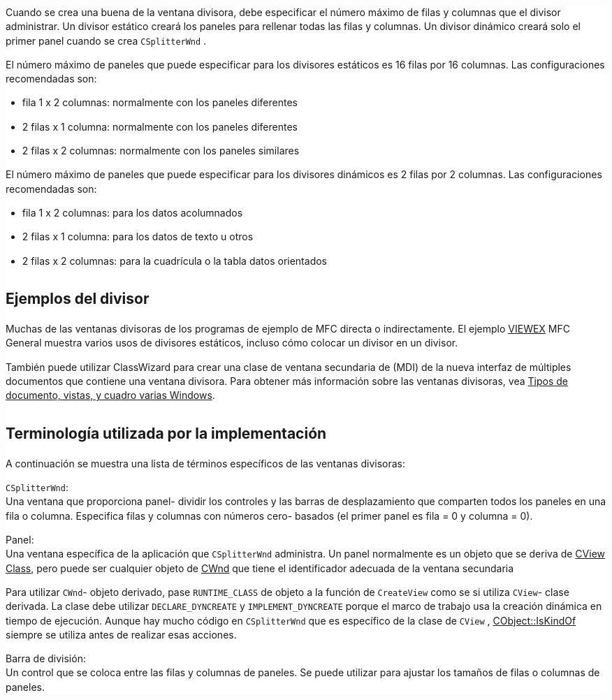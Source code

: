  Cuando se crea una buena de la ventana divisora, debe especificar el número máximo de filas y columnas que el divisor administrar.  Un divisor estático creará los paneles para rellenar todas las filas y columnas.  Un divisor dinámico creará solo el primer panel cuando se crea `CSplitterWnd` .  
  
 El número máximo de paneles que puede especificar para los divisores estáticos es 16 filas por 16 columnas.  Las configuraciones recomendadas son:  
  
-   fila 1 x 2 columnas: normalmente con los paneles diferentes  
  
-   2 filas x 1 columna: normalmente con los paneles diferentes  
  
-   2 filas x 2 columnas: normalmente con los paneles similares  
  
 El número máximo de paneles que puede especificar para los divisores dinámicos es 2 filas por 2 columnas.  Las configuraciones recomendadas son:  
  
-   fila 1 x 2 columnas: para los datos acolumnados  
  
-   2 filas x 1 columna: para los datos de texto u otros  
  
-   2 filas x 2 columnas: para la cuadrícula o la tabla datos orientados  
  
## Ejemplos del divisor  
 Muchas de las ventanas divisoras de los programas de ejemplo de MFC directa o indirectamente.  El ejemplo [VIEWEX](../top/visual-cpp-samples.md) MFC General muestra varios usos de divisores estáticos, incluso cómo colocar un divisor en un divisor.  
  
 También puede utilizar ClassWizard para crear una clase de ventana secundaria de \(MDI\) de la nueva interfaz de múltiples documentos que contiene una ventana divisora.  Para obtener más información sobre las ventanas divisoras, vea [Tipos de documento, vistas, y cuadro varias Windows](../mfc/multiple-document-types-views-and-frame-windows.md).  
  
## Terminología utilizada por la implementación  
 A continuación se muestra una lista de términos específicos de las ventanas divisoras:  
  
 `CSplitterWnd`:  
 Una ventana que proporciona panel\- dividir los controles y las barras de desplazamiento que comparten todos los paneles en una fila o columna.  Especifica filas y columnas con números cero\- basados \(el primer panel es fila \= 0 y columna \= 0\).  
  
 Panel:  
 Una ventana específica de la aplicación que `CSplitterWnd` administra.  Un panel normalmente es un objeto que se deriva de [CView Class](../mfc/reference/cview-class.md), pero puede ser cualquier objeto de [CWnd](../mfc/reference/cwnd-class.md) que tiene el identificador adecuada de la ventana secundaria  
  
 Para utilizar `CWnd`\- objeto derivado, pase `RUNTIME_CLASS` de objeto a la función de `CreateView` como se si utiliza `CView`\- clase derivada.  La clase debe utilizar `DECLARE_DYNCREATE` y `IMPLEMENT_DYNCREATE` porque el marco de trabajo usa la creación dinámica en tiempo de ejecución.  Aunque hay mucho código en `CSplitterWnd` que es específico de la clase de `CView` , [CObject::IsKindOf](../Topic/CObject::IsKindOf.md) siempre se utiliza antes de realizar esas acciones.  
  
 Barra de división:  
 Un control que se coloca entre las filas y columnas de paneles.  Se puede utilizar para ajustar los tamaños de filas o columnas de paneles.  
  